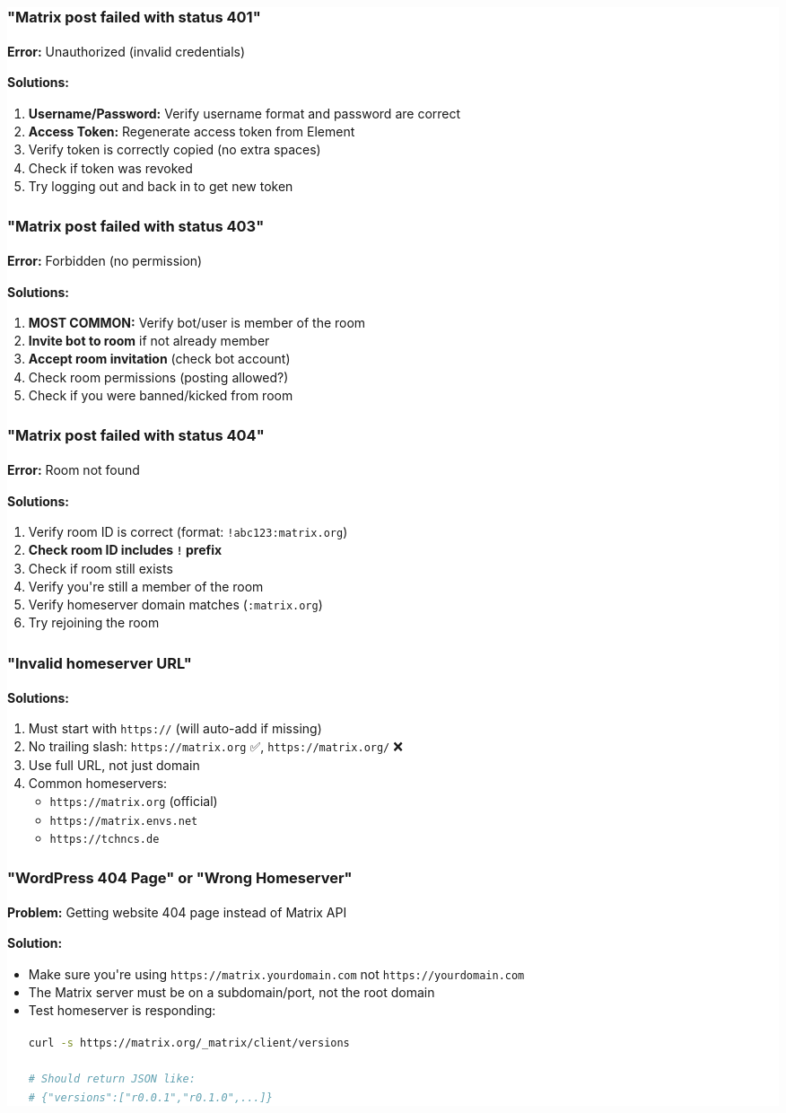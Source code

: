 ### "Matrix post failed with status 401"

**Error:** Unauthorized (invalid credentials)

**Solutions:**
1. **Username/Password:** Verify username format and password are correct
2. **Access Token:** Regenerate access token from Element
3. Verify token is correctly copied (no extra spaces)
4. Check if token was revoked
5. Try logging out and back in to get new token

### "Matrix post failed with status 403"

**Error:** Forbidden (no permission)

**Solutions:**
1. **MOST COMMON:** Verify bot/user is member of the room
2. **Invite bot to room** if not already member
3. **Accept room invitation** (check bot account)
4. Check room permissions (posting allowed?)
5. Check if you were banned/kicked from room

### "Matrix post failed with status 404"

**Error:** Room not found

**Solutions:**
1. Verify room ID is correct (format: `!abc123:matrix.org`)
2. **Check room ID includes `!` prefix**
3. Check if room still exists
4. Verify you're still a member of the room
5. Verify homeserver domain matches (`:matrix.org`)
6. Try rejoining the room

### "Invalid homeserver URL"

**Solutions:**
1. Must start with `https://` (will auto-add if missing)
2. No trailing slash: `https://matrix.org` ✅, `https://matrix.org/` ❌
3. Use full URL, not just domain
4. Common homeservers:
   - `https://matrix.org` (official)
   - `https://matrix.envs.net`
   - `https://tchncs.de`

### "WordPress 404 Page" or "Wrong Homeserver"

**Problem:** Getting website 404 page instead of Matrix API

**Solution:** 
- Make sure you're using `https://matrix.yourdomain.com` not `https://yourdomain.com`
- The Matrix server must be on a subdomain/port, not the root domain
- Test homeserver is responding:
  ```bash
  curl -s https://matrix.org/_matrix/client/versions
  
  # Should return JSON like:
  # {"versions":["r0.0.1","r0.1.0",...]}
  ```
